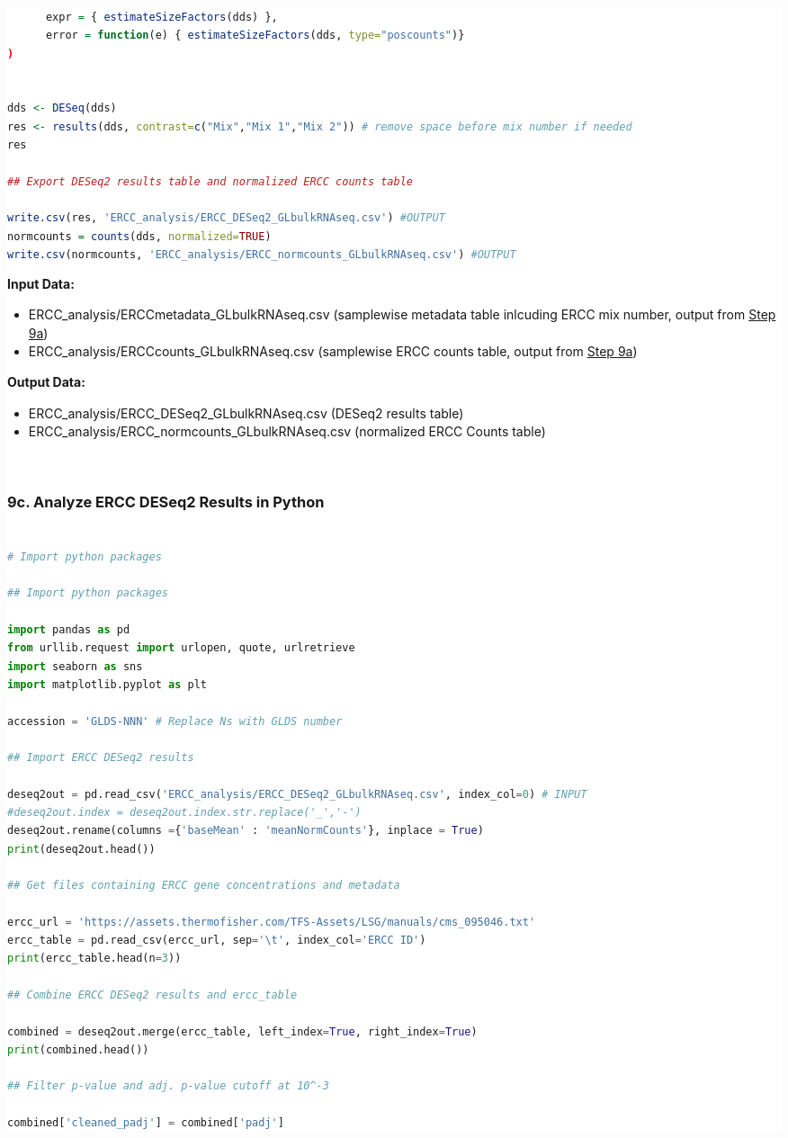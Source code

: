 ```R
      expr = { estimateSizeFactors(dds) },
      error = function(e) { estimateSizeFactors(dds, type="poscounts")}
)


dds <- DESeq(dds)
res <- results(dds, contrast=c("Mix","Mix 1","Mix 2")) # remove space before mix number if needed
res

## Export DESeq2 results table and normalized ERCC counts table

write.csv(res, 'ERCC_analysis/ERCC_DESeq2_GLbulkRNAseq.csv') #OUTPUT
normcounts = counts(dds, normalized=TRUE)
write.csv(normcounts, 'ERCC_analysis/ERCC_normcounts_GLbulkRNAseq.csv') #OUTPUT
```

**Input Data:**

- ERCC_analysis/ERCCmetadata_GLbulkRNAseq.csv (samplewise metadata table inlcuding ERCC mix number, output from [Step 9a](#9a-evaluate-ercc-count-data-in-python))
- ERCC_analysis/ERCCcounts_GLbulkRNAseq.csv (samplewise ERCC counts table, output from [Step 9a](#9a-evaluate-ercc-count-data-in-python))

**Output Data:**

- ERCC_analysis/ERCC_DESeq2_GLbulkRNAseq.csv (DESeq2 results table)
- ERCC_analysis/ERCC_normcounts_GLbulkRNAseq.csv (normalized ERCC Counts table)

<br>

### 9c. Analyze ERCC DESeq2 Results in Python

```python

# Import python packages

## Import python packages

import pandas as pd
from urllib.request import urlopen, quote, urlretrieve
import seaborn as sns
import matplotlib.pyplot as plt

accession = 'GLDS-NNN' # Replace Ns with GLDS number

## Import ERCC DESeq2 results

deseq2out = pd.read_csv('ERCC_analysis/ERCC_DESeq2_GLbulkRNAseq.csv', index_col=0) # INPUT
#deseq2out.index = deseq2out.index.str.replace('_','-')
deseq2out.rename(columns ={'baseMean' : 'meanNormCounts'}, inplace = True)
print(deseq2out.head())

## Get files containing ERCC gene concentrations and metadata

ercc_url = 'https://assets.thermofisher.com/TFS-Assets/LSG/manuals/cms_095046.txt'
ercc_table = pd.read_csv(ercc_url, sep='\t', index_col='ERCC ID')
print(ercc_table.head(n=3))

## Combine ERCC DESeq2 results and ercc_table

combined = deseq2out.merge(ercc_table, left_index=True, right_index=True)
print(combined.head())

## Filter p-value and adj. p-value cutoff at 10^-3

combined['cleaned_padj'] = combined['padj']
```